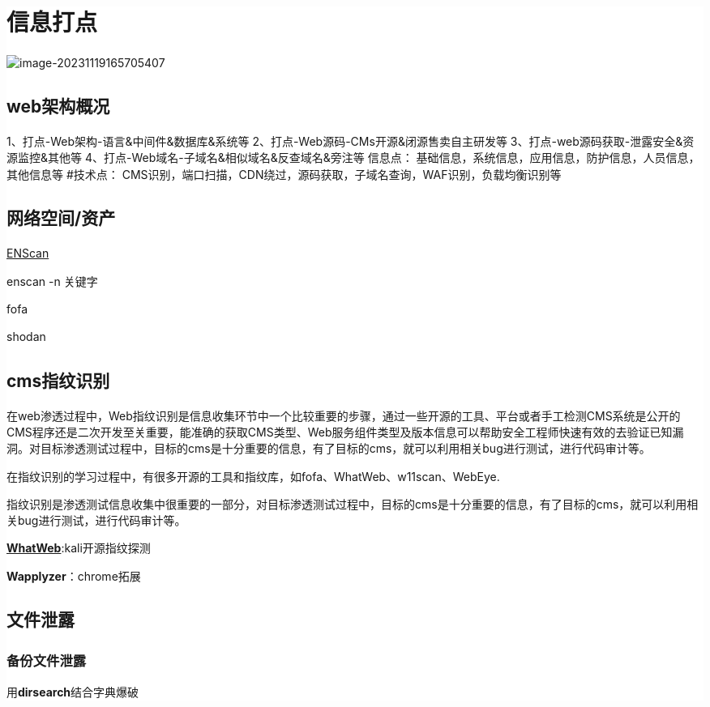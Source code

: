 # 信息打点







![image-20231119165705407](C:\Users\grott\AppData\Roaming\Typora\typora-user-images\image-20231119165705407.png)



## web架构概况

1、打点-Web架构-语言&中间件&数据库&系统等
2、打点-Web源码-CMs开源&闭源售卖自主研发等
3、打点-web源码获取-泄露安全&资源监控&其他等
4、打点-Web域名-子域名&相似域名&反查域名&旁注等
信息点：
基础信息，系统信息，应用信息，防护信息，人员信息，其他信息等
#技术点：
CMS识别，端口扫描，CDN绕过，源码获取，子域名查询，WAF识别，负载均衡识别等



## 网络空间/资产

[ENScan](D:\@TOOLS\信息打点\ENScan)

enscan -n 关键字

fofa

shodan



## cms指纹识别

在web渗透过程中，Web指纹识别是信息收集环节中一个比较重要的步骤，通过一些开源的工具、平台或者手工检测CMS系统是公开的CMS程序还是二次开发至关重要，能准确的获取CMS类型、Web服务组件类型及版本信息可以帮助安全工程师快速有效的去验证已知漏洞。对目标渗透测试过程中，目标的cms是十分重要的信息，有了目标的cms，就可以利用相关bug进行测试，进行代码审计等。

在指纹识别的学习过程中，有很多开源的工具和指纹库，如fofa、WhatWeb、w11scan、WebEye.

指纹识别是渗透测试信息收集中很重要的一部分，对目标渗透测试过程中，目标的cms是十分重要的信息，有了目标的cms，就可以利用相关bug进行测试，进行代码审计等。

[**WhatWeb**](D:\#MD\渗透笔记\信息打点\Whatweb.md):kali开源指纹探测

**Wapplyzer**：chrome拓展



## 文件泄露

### 备份文件泄露

用**dirsearch**结合字典爆破
